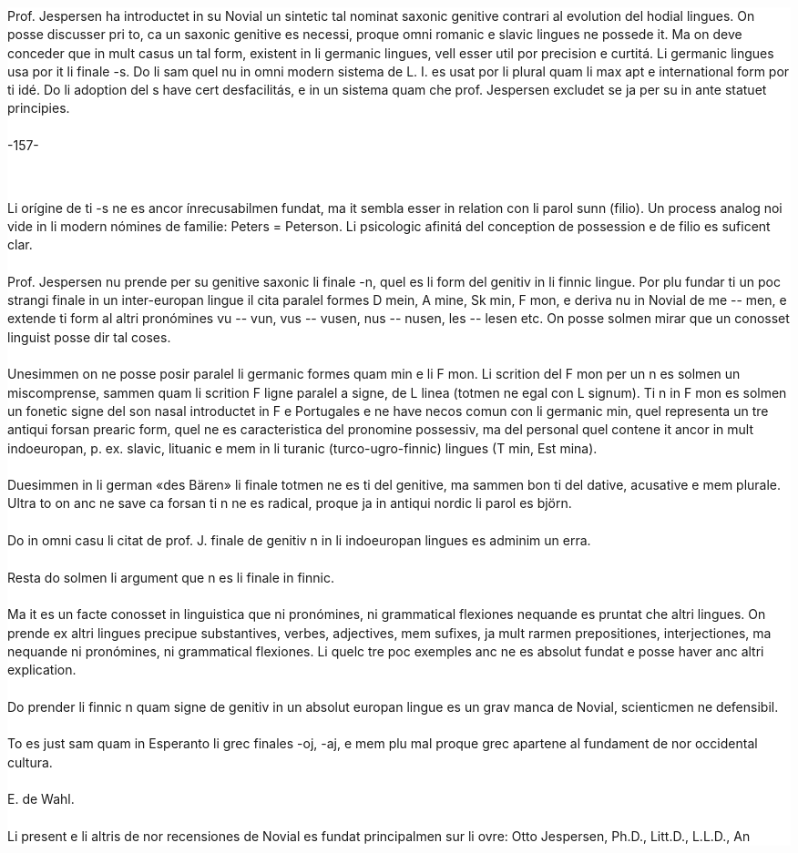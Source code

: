 Prof. Jespersen ha introductet in su Novial un sintetic tal nominat
saxonic genitive contrari al evolution del hodial lingues. On posse
discusser pri to, ca un saxonic genitive es necessi, proque omni romanic
e slavic lingues ne possede it. Ma on deve conceder que in mult casus un
tal form, existent in li germanic lingues, vell esser util por precision
e curtitá. Li germanic lingues usa por it li finale -s. Do li sam quel
nu in omni modern sistema de L. I. es usat por li plural quam li max apt
e international form por ti idé. Do li adoption del s have cert
desfacilitás, e in un sistema quam che prof. Jespersen excludet se ja
per su in ante statuet principies.\
\
-157-

 

Li orígine de ti -s ne es ancor ínrecusabilmen fundat, ma it sembla
esser in relation con li parol sunn (filio). Un process analog noi vide
in li modern nómines de familie: Peters = Peterson. Li psicologic
afinitá del conception de possession e de filio es suficent clar.\
\
Prof. Jespersen nu prende per su genitive saxonic li finale -n, quel es
li form del genitiv in li finnic lingue. Por plu fundar ti un poc
strangi finale in un inter-europan lingue il cita paralel formes D mein,
A mine, Sk min, F mon, e deriva nu in Novial de me -- men, e extende ti
form al altri pronómines vu -- vun, vus -- vusen, nus -- nusen, les --
lesen etc. On posse solmen mirar que un conosset linguist posse dir tal
coses.\
\
Unesimmen on ne posse posir paralel li germanic formes quam min e li F
mon. Li scrition del F mon per un n es solmen un miscomprense, sammen
quam li scrition F ligne paralel a signe, de L linea (totmen ne egal con
L signum). Ti n in F mon es solmen un fonetic signe del son nasal
introductet in F e Portugales e ne have necos comun con li germanic min,
quel representa un tre antiqui forsan prearic form, quel ne es
caracteristica del pronomine possessiv, ma del personal quel contene it
ancor in mult indoeuropan, p. ex. slavic, lituanic e mem in li turanic
(turco-ugro-finnic) lingues (T min, Est mina).\
\
Duesimmen in li german «des Bären» li finale totmen ne es ti del
genitive, ma sammen bon ti del dative, acusative e mem plurale. Ultra to
on anc ne save ca forsan ti n ne es radical, proque ja in antiqui nordic
li parol es björn.\
\
Do in omni casu li citat de prof. J. finale de genitiv n in li
indoeuropan lingues es adminim un erra.\
\
Resta do solmen li argument que n es li finale in finnic.\
\
Ma it es un facte conosset in linguistica que ni pronómines, ni
grammatical flexiones nequande es pruntat che altri lingues. On prende
ex altri lingues precipue substantives, verbes, adjectives, mem sufixes,
ja mult rarmen prepositiones, interjectiones, ma nequande ni pronómines,
ni grammatical flexiones. Li quelc tre poc exemples anc ne es absolut
fundat e posse haver anc altri explication.\
\
Do prender li finnic n quam signe de genitiv in un absolut europan
lingue es un grav manca de Novial, scienticmen ne defensibil.\
\
To es just sam quam in Esperanto li grec finales -oj, -aj, e mem plu mal
proque grec apartene al fundament de nor occidental cultura.\
\
E. de Wahl.\
\
Li present e li altris de nor recensiones de Novial es fundat
principalmen sur li ovre: Otto Jespersen, Ph.D., Litt.D., L.L.D., An